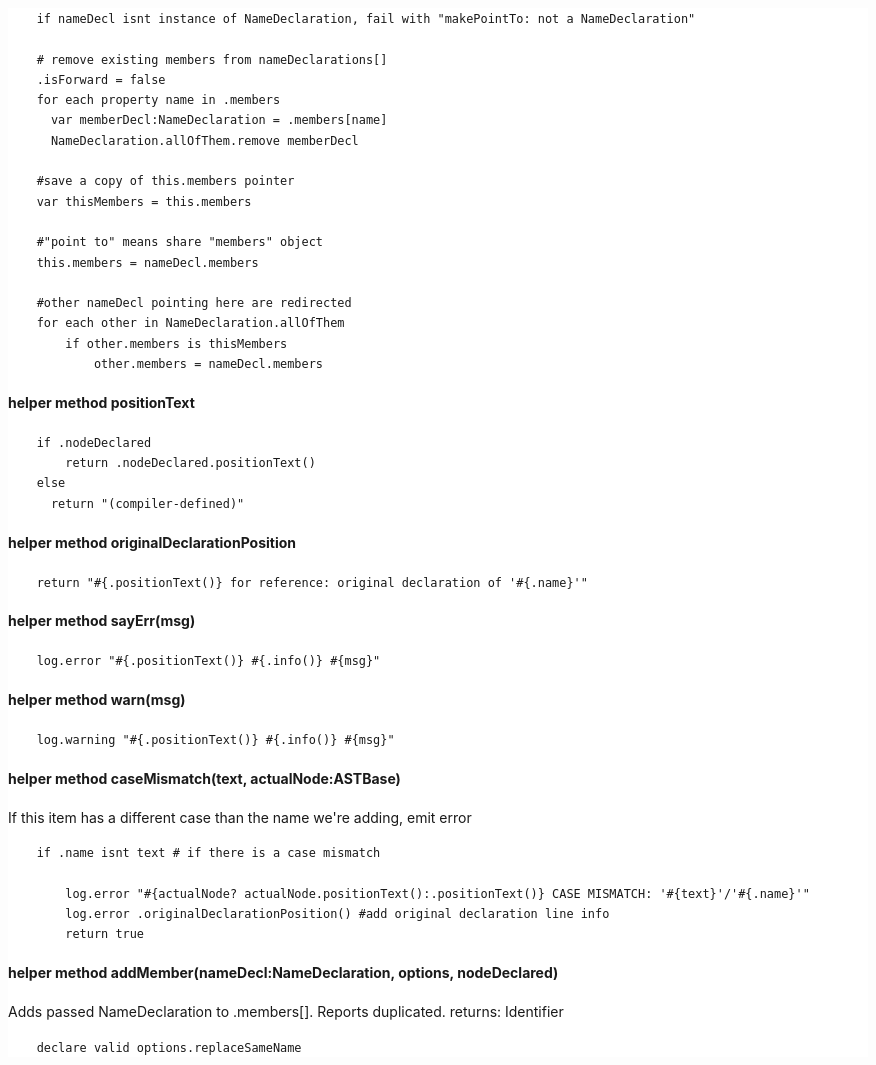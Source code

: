         if nameDecl isnt instance of NameDeclaration, fail with "makePointTo: not a NameDeclaration"

        # remove existing members from nameDeclarations[]
        .isForward = false
        for each property name in .members
          var memberDecl:NameDeclaration = .members[name]
          NameDeclaration.allOfThem.remove memberDecl

        #save a copy of this.members pointer
        var thisMembers = this.members

        #"point to" means share "members" object 
        this.members = nameDecl.members

        #other nameDecl pointing here are redirected
        for each other in NameDeclaration.allOfThem
            if other.members is thisMembers
                other.members = nameDecl.members

#### helper method positionText 

        if .nodeDeclared
            return .nodeDeclared.positionText()
        else
          return "(compiler-defined)"


#### helper method originalDeclarationPosition 
        return "#{.positionText()} for reference: original declaration of '#{.name}'"


#### helper method sayErr(msg) 
        log.error "#{.positionText()} #{.info()} #{msg}"

#### helper method warn(msg) 
        log.warning "#{.positionText()} #{.info()} #{msg}"

#### helper method caseMismatch(text, actualNode:ASTBase) 
If this item has a different case than the name we're adding, emit error

        if .name isnt text # if there is a case mismatch

            log.error "#{actualNode? actualNode.positionText():.positionText()} CASE MISMATCH: '#{text}'/'#{.name}'"
            log.error .originalDeclarationPosition() #add original declaration line info
            return true


#### helper method addMember(nameDecl:NameDeclaration, options, nodeDeclared) 
Adds passed NameDeclaration to .members[].
Reports duplicated.
returns: Identifier
        
        declare valid options.replaceSameName
